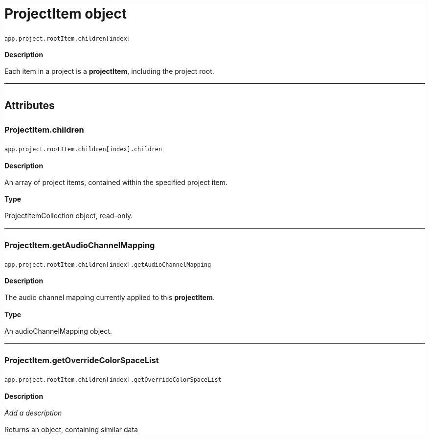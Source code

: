 <a id="projectitem"></a>

# ProjectItem object

`app.project.rootItem.children[index]`

**Description**

Each item in a project is a **projectItem**, including the project root.

---

## Attributes

<a id="projectitem-children"></a>

### ProjectItem.children

`app.project.rootItem.children[index].children`

**Description**

An array of project items, contained within the specified project item.

**Type**

[ProjectItemCollection object](../collection/projectitemcollection.md#projectitemcollection), read-only.

---

<a id="projectitem-getaudiochannelmapping"></a>

### ProjectItem.getAudioChannelMapping

`app.project.rootItem.children[index].getAudioChannelMapping`

**Description**

The audio channel mapping currently applied to this **projectItem**.

**Type**

An audioChannelMapping object.

---

<a id="projectitem-getoverridecolorspacelist"></a>

### ProjectItem.getOverrideColorSpaceList

`app.project.rootItem.children[index].getOverrideColorSpaceList`

**Description**

*Add a description*

Returns an object, containing similar data
